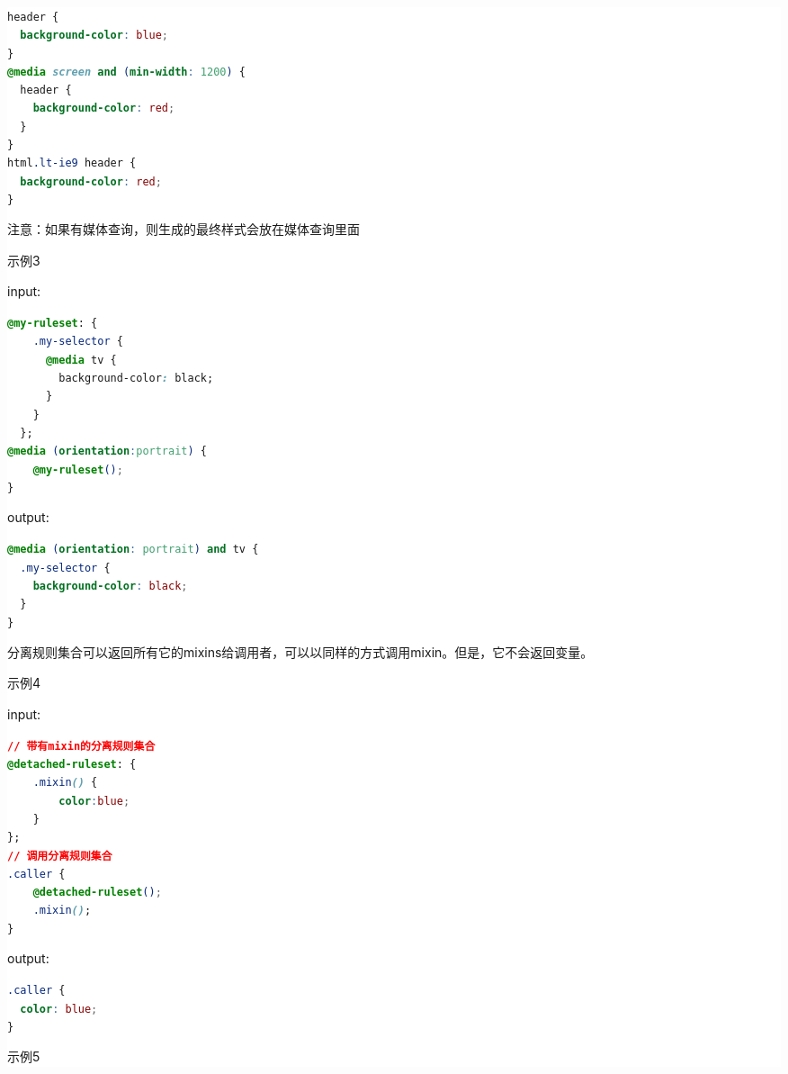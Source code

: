 ```css
header {  
  background-color: blue;  
}  
@media screen and (min-width: 1200) {  
  header {  
    background-color: red;  
  }  
}  
html.lt-ie9 header {  
  background-color: red;  
}  
```
注意：如果有媒体查询，则生成的最终样式会放在媒体查询里面

示例3

input:
```css
@my-ruleset: {  
    .my-selector {  
      @media tv {  
        background-color: black;  
      }  
    }  
  };  
@media (orientation:portrait) {  
    @my-ruleset();  
}  
```
output:
```css
@media (orientation: portrait) and tv {  
  .my-selector {  
    background-color: black;  
  }  
}  
```
分离规则集合可以返回所有它的mixins给调用者，可以以同样的方式调用mixin。但是，它不会返回变量。

示例4

input:
```css
// 带有mixin的分离规则集合  
@detached-ruleset: {   
    .mixin() {  
        color:blue;  
    }  
};  
// 调用分离规则集合  
.caller {  
    @detached-ruleset();   
    .mixin();  
}  
```
output:
```css
.caller {  
  color: blue;  
}  
```
示例5
